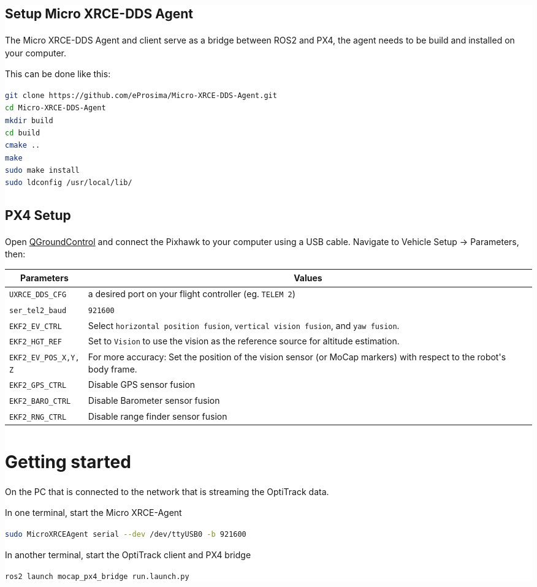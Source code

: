 Setup Micro XRCE-DDS Agent
--------------------------

The Micro XRCE-DDS Agent and client serve as a bridge between ROS2 and PX4, the agent needs to be build and installed on your computer.

This can be done like this:

```bash
git clone https://github.com/eProsima/Micro-XRCE-DDS-Agent.git
cd Micro-XRCE-DDS-Agent
mkdir build
cd build
cmake ..
make
sudo make install
sudo ldconfig /usr/local/lib/
```

PX4 Setup
---------

Open [QGroundControl](https://docs.qgroundcontrol.com/master/en/getting_started/download_and_install.html) and connect the Pixhawk to your computer using a USB cable. Navigate to Vehicle Setup → Parameters, then:

|**Parameters** | **Values** |
| --- | --- |
| `UXRCE_DDS_CFG`| a desired port on your flight controller (eg. `TELEM 2`)|
| `ser_tel2_baud`| `921600`|
| `EKF2_EV_CTRL` | Select `horizontal position fusion`, `vertical vision fusion`, and `yaw fusion`. |
| `EKF2_HGT_REF` | Set to `Vision` to use the vision as the reference source for altitude estimation. |
| `EKF2_EV_POS_X,Y,Z` | For more accuracy: Set the position of the vision sensor (or MoCap markers) with respect to the robot's body frame. |
| `EKF2_GPS_CTRL`| Disable GPS sensor fusion|
| `EKF2_BARO_CTRL`| Disable Barometer sensor fusion|
| `EKF2_RNG_CTRL`| Disable range finder sensor fusion|

Getting started
===============

On the PC that is connected to the network that is streaming the OptiTrack data.

In one terminal, start the Micro XRCE-Agent

```bash
sudo MicroXRCEAgent serial --dev /dev/ttyUSB0 -b 921600
```

In another terminal, start the OptiTrack client and PX4 bridge

```bash
ros2 launch mocap_px4_bridge run.launch.py
```
